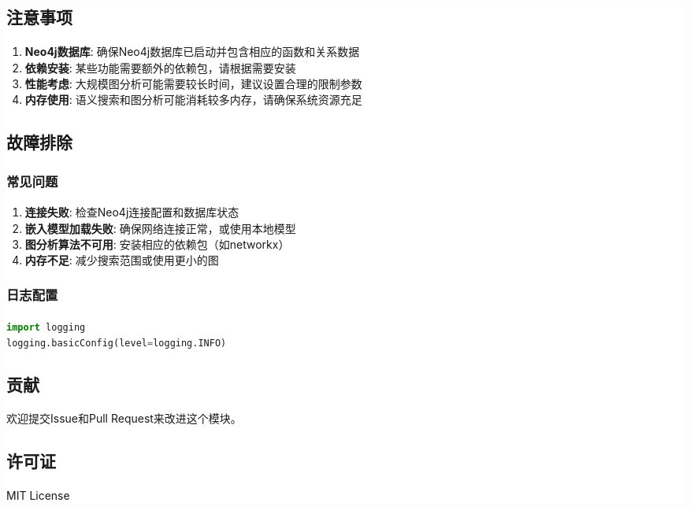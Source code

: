 ## 注意事项

1. **Neo4j数据库**: 确保Neo4j数据库已启动并包含相应的函数和关系数据
2. **依赖安装**: 某些功能需要额外的依赖包，请根据需要安装
3. **性能考虑**: 大规模图分析可能需要较长时间，建议设置合理的限制参数
4. **内存使用**: 语义搜索和图分析可能消耗较多内存，请确保系统资源充足

## 故障排除

### 常见问题

1. **连接失败**: 检查Neo4j连接配置和数据库状态
2. **嵌入模型加载失败**: 确保网络连接正常，或使用本地模型
3. **图分析算法不可用**: 安装相应的依赖包（如networkx）
4. **内存不足**: 减少搜索范围或使用更小的图

### 日志配置

```python
import logging
logging.basicConfig(level=logging.INFO)
```

## 贡献

欢迎提交Issue和Pull Request来改进这个模块。

## 许可证

MIT License
